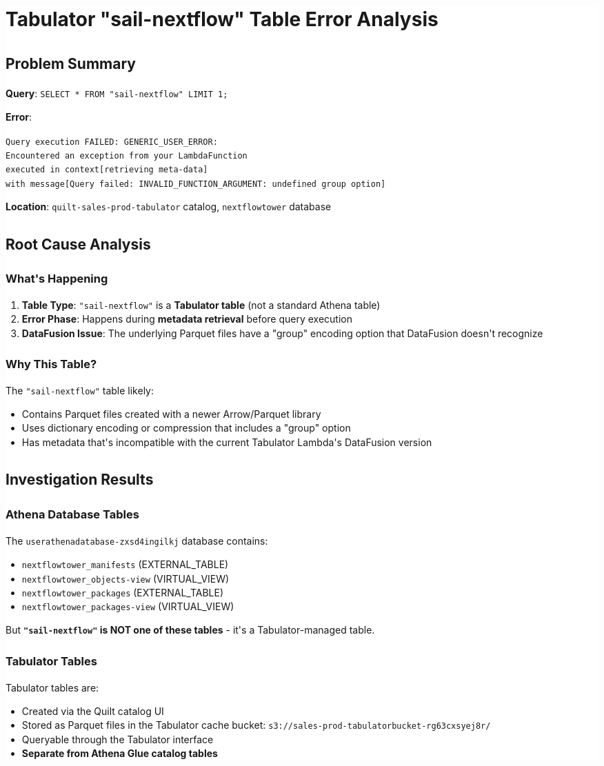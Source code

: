# Tabulator "sail-nextflow" Table Error Analysis

## Problem Summary

**Query**: `SELECT * FROM "sail-nextflow" LIMIT 1;`

**Error**: 
```
Query execution FAILED: GENERIC_USER_ERROR: 
Encountered an exception from your LambdaFunction
executed in context[retrieving meta-data] 
with message[Query failed: INVALID_FUNCTION_ARGUMENT: undefined group option]
```

**Location**: `quilt-sales-prod-tabulator` catalog, `nextflowtower` database

## Root Cause Analysis

### What's Happening

1. **Table Type**: `"sail-nextflow"` is a **Tabulator table** (not a standard Athena table)
2. **Error Phase**: Happens during **metadata retrieval** before query execution
3. **DataFusion Issue**: The underlying Parquet files have a "group" encoding option that DataFusion doesn't recognize

### Why This Table?

The `"sail-nextflow"` table likely:
- Contains Parquet files created with a newer Arrow/Parquet library
- Uses dictionary encoding or compression that includes a "group" option
- Has metadata that's incompatible with the current Tabulator Lambda's DataFusion version

## Investigation Results

### Athena Database Tables

The `userathenadatabase-zxsd4ingilkj` database contains:
- `nextflowtower_manifests` (EXTERNAL_TABLE)
- `nextflowtower_objects-view` (VIRTUAL_VIEW)
- `nextflowtower_packages` (EXTERNAL_TABLE)
- `nextflowtower_packages-view` (VIRTUAL_VIEW)

But **`"sail-nextflow"` is NOT one of these tables** - it's a Tabulator-managed table.

### Tabulator Tables

Tabulator tables are:
- Created via the Quilt catalog UI
- Stored as Parquet files in the Tabulator cache bucket: `s3://sales-prod-tabulatorbucket-rg63cxsyej8r/`
- Queryable through the Tabulator interface
- **Separate from Athena Glue catalog tables**
